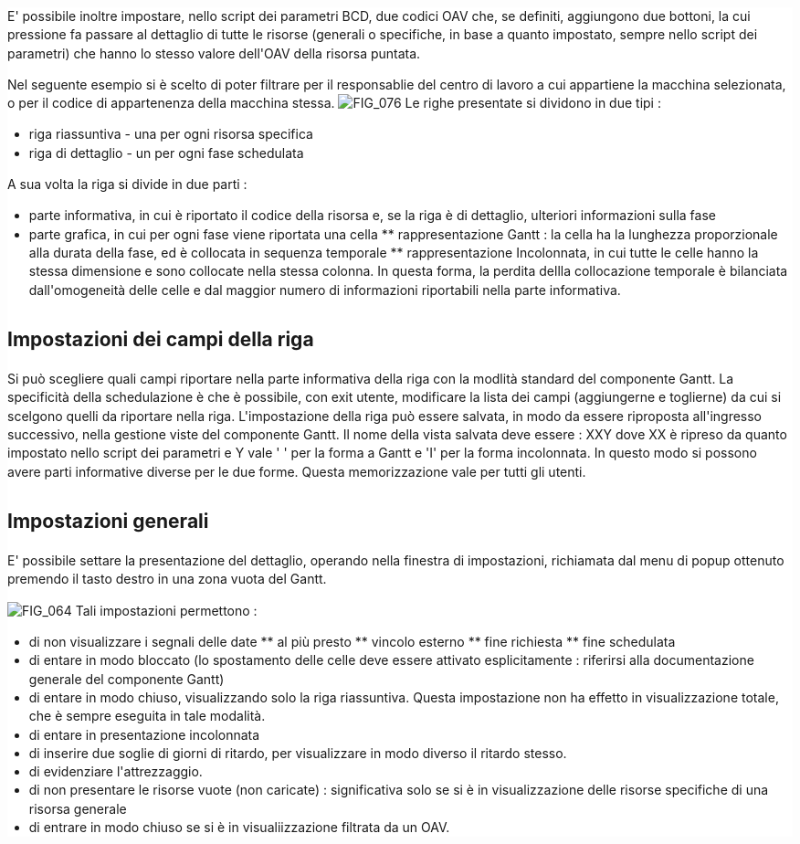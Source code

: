 E' possibile inoltre impostare, nello script dei parametri BCD, due codici OAV che, se definiti, aggiungono due bottoni, la cui pressione fa passare al dettaglio di tutte le risorse (generali o specifiche, in base a quanto impostato, sempre nello script dei parametri) che hanno lo stesso valore dell'OAV della risorsa puntata.

Nel seguente esempio si è scelto di poter filtrare per il responsablie del centro di lavoro a cui appartiene la macchina selezionata, o per il codice di appartenenza della macchina stessa.
![FIG_076](http://localhost:3000/immagini/MBDOC_OPE-S5IRIS_RIS/FIG_076.png)
Le righe presentate si dividono in due tipi : 
* riga riassuntiva - una per ogni risorsa specifica
* riga di dettaglio - un per ogni fase schedulata

A sua volta la riga si divide in due parti : 
* parte informativa, in cui è riportato il codice della risorsa e, se la riga è di dettaglio, ulteriori informazioni sulla fase
* parte grafica, in cui per ogni fase viene riportata una cella
** rappresentazione Gantt :  la cella ha la lunghezza proporzionale alla durata della fase, ed è collocata in sequenza temporale
** rappresentazione Incolonnata, in cui tutte le celle hanno la stessa dimensione e sono collocate nella stessa colonna. In questa forma, la perdita dellla collocazione temporale è bilanciata dall'omogeneità delle celle e dal maggior numero di informazioni riportabili nella parte informativa.

## Impostazioni dei campi della riga
Si può scegliere quali campi riportare nella parte informativa della riga con la modlità standard del componente Gantt.
La specificità della schedulazione è che è possibile, con exit utente, modificare la lista dei campi (aggiungerne e toglierne) da cui si scelgono quelli da riportare nella riga.
L'impostazione della riga può essere salvata, in modo da essere riproposta all'ingresso successivo, nella gestione viste del componente Gantt.
Il nome della vista salvata deve essere  :  XXY dove XX è ripreso da quanto impostato nello script dei parametri e Y vale ' ' per la forma a Gantt e 'I' per la forma incolonnata. In questo modo si possono avere parti informative diverse per le due forme.
Questa memorizzazione vale per tutti gli utenti.

## Impostazioni generali
E' possibile settare la presentazione del dettaglio, operando nella finestra di impostazioni,
richiamata dal menu di popup ottenuto premendo il tasto destro in una zona vuota del Gantt.

![FIG_064](http://localhost:3000/immagini/MBDOC_OPE-S5IRIS_RIS/FIG_064.png)
Tali impostazioni permettono : 
* di non visualizzare i segnali delle date
** al più presto
** vincolo esterno
** fine richiesta
** fine schedulata
* di entare in modo bloccato (lo spostamento delle celle deve essere attivato esplicitamente :  riferirsi alla documentazione generale del componente Gantt)
* di entare in modo chiuso, visualizzando solo la riga riassuntiva. Questa impostazione non ha effetto in visualizzazione totale, che è sempre eseguita in tale modalità.
* di entare in presentazione incolonnata
* di inserire due soglie di giorni di ritardo, per visualizzare in modo diverso il ritardo stesso.
* di evidenziare l'attrezzaggio.
* di non presentare le risorse vuote (non caricate) :  significativa solo se si è in visualizzazione delle risorse specifiche di una risorsa generale
* di entrare in modo chiuso se si è in visualiizzazione filtrata da un OAV.
